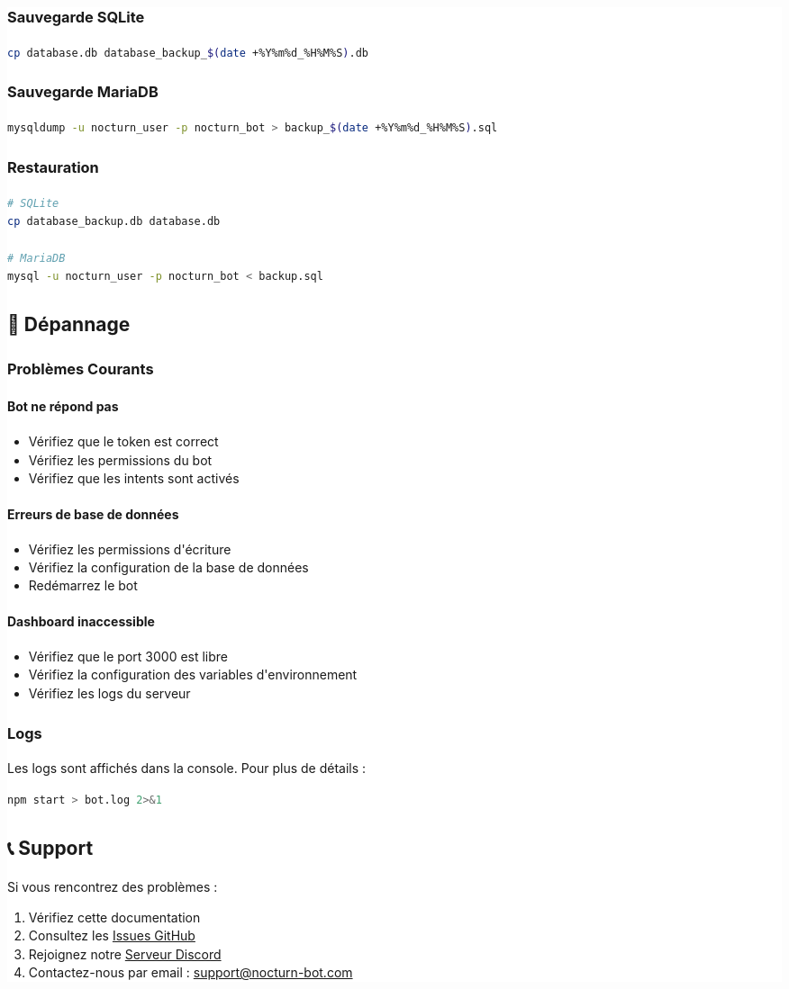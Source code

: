 ### Sauvegarde SQLite

```bash
cp database.db database_backup_$(date +%Y%m%d_%H%M%S).db
```

### Sauvegarde MariaDB

```bash
mysqldump -u nocturn_user -p nocturn_bot > backup_$(date +%Y%m%d_%H%M%S).sql
```

### Restauration

```bash
# SQLite
cp database_backup.db database.db

# MariaDB
mysql -u nocturn_user -p nocturn_bot < backup.sql
```

## 🚨 Dépannage

### Problèmes Courants

#### Bot ne répond pas
- Vérifiez que le token est correct
- Vérifiez les permissions du bot
- Vérifiez que les intents sont activés

#### Erreurs de base de données
- Vérifiez les permissions d'écriture
- Vérifiez la configuration de la base de données
- Redémarrez le bot

#### Dashboard inaccessible
- Vérifiez que le port 3000 est libre
- Vérifiez la configuration des variables d'environnement
- Vérifiez les logs du serveur

### Logs

Les logs sont affichés dans la console. Pour plus de détails :

```bash
npm start > bot.log 2>&1
```

## 📞 Support

Si vous rencontrez des problèmes :

1. Vérifiez cette documentation
2. Consultez les [Issues GitHub](https://github.com/your-repo/issues)
3. Rejoignez notre [Serveur Discord](https://discord.gg/your-server)
4. Contactez-nous par email : support@nocturn-bot.com 